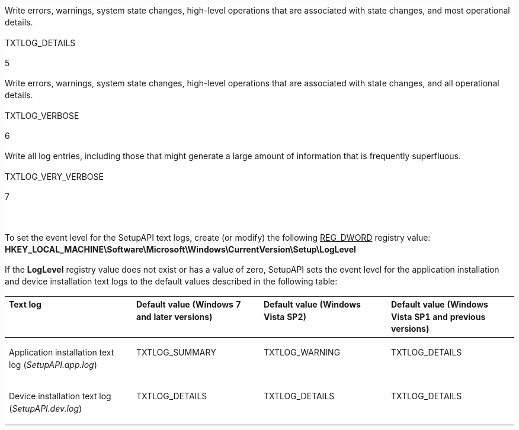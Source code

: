 <tr class="odd">
<td align="left"><p>Write errors, warnings, system state changes, high-level operations that are associated with state changes, and most operational details.</p></td>
<td align="left"><p>TXTLOG_DETAILS</p></td>
<td align="left"><p>5</p></td>
</tr>
<tr class="even">
<td align="left"><p>Write errors, warnings, system state changes, high-level operations that are associated with state changes, and all operational details.</p></td>
<td align="left"><p>TXTLOG_VERBOSE</p></td>
<td align="left"><p>6</p></td>
</tr>
<tr class="odd">
<td align="left"><p>Write all log entries, including those that might generate a large amount of information that is frequently superfluous.</p></td>
<td align="left"><p>TXTLOG_VERY_VERBOSE</p></td>
<td align="left"><p>7</p></td>
</tr>
</tbody>
</table>

 

<a href="" id="to-set-the-event-level-for-the-setupapi-text-logs--create--or-modify--the-following-reg-dword-registry-value-"></a>To set the event level for the SetupAPI text logs, create (or modify) the following [REG_DWORD](https://docs.microsoft.com/windows/desktop/SysInfo/registry-value-types) registry value:  
**HKEY_LOCAL_MACHINE\\Software\\Microsoft\\Windows\\CurrentVersion\\Setup\\LogLevel**

If the **LogLevel** registry value does not exist or has a value of zero, SetupAPI sets the event level for the application installation and device installation text logs to the default values described in the following table:

<table>
<colgroup>
<col width="25%" />
<col width="25%" />
<col width="25%" />
<col width="25%" />
</colgroup>
<thead>
<tr class="header">
<th align="left">Text log</th>
<th align="left">Default value (Windows 7 and later versions)</th>
<th align="left">Default value (Windows Vista SP2)</th>
<th align="left">Default value (Windows Vista SP1 and previous versions)</th>
</tr>
</thead>
<tbody>
<tr class="odd">
<td align="left"><p>Application installation text log (<em>SetupAPI.app.log</em>)</p></td>
<td align="left"><p>TXTLOG_SUMMARY</p></td>
<td align="left"><p>TXTLOG_WARNING</p></td>
<td align="left"><p>TXTLOG_DETAILS</p></td>
</tr>
<tr class="even">
<td align="left"><p>Device installation text log (<em>SetupAPI.dev.log</em>)</p></td>
<td align="left"><p>TXTLOG_DETAILS</p></td>
<td align="left"><p>TXTLOG_DETAILS</p></td>
<td align="left"><p>TXTLOG_DETAILS</p></td>
</tr>
</tbody>
</table>
